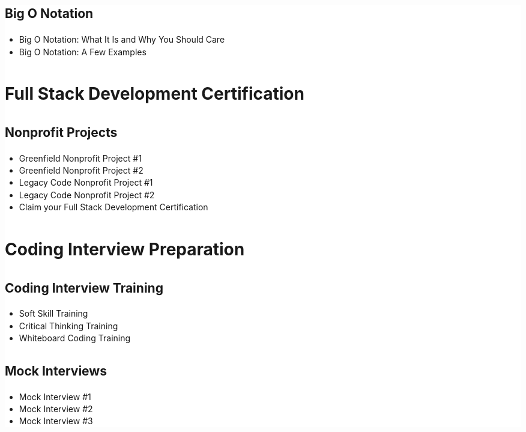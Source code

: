## Big O Notation

- Big O Notation: What It Is and Why You Should Care
- Big O Notation: A Few Examples

# Full Stack Development Certification

## Nonprofit Projects

- Greenfield Nonprofit Project #1
- Greenfield Nonprofit Project #2
- Legacy Code Nonprofit Project #1
- Legacy Code Nonprofit Project #2
- Claim your Full Stack Development Certification

# Coding Interview Preparation

## Coding Interview Training

- Soft Skill Training
- Critical Thinking Training
- Whiteboard Coding Training

## Mock Interviews

- Mock Interview #1
- Mock Interview #2
- Mock Interview #3
